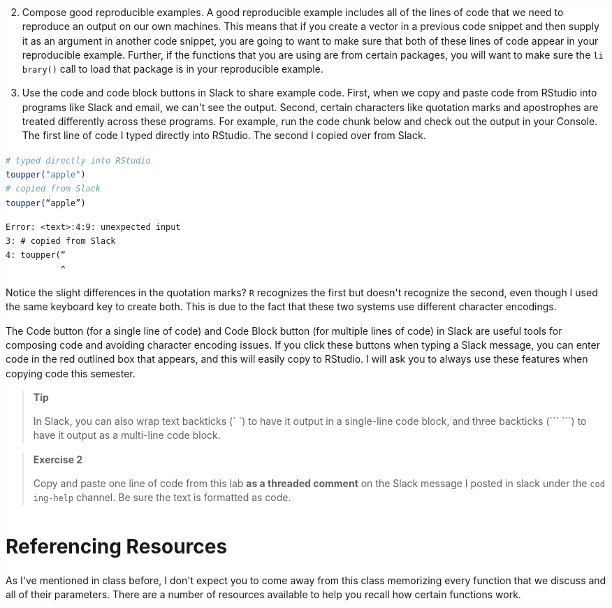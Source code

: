 2.  Compose good reproducible examples. A good reproducible example includes all of the lines of code that we need to reproduce an output on our own machines. This means that if you create a vector in a previous code snippet and then supply it as an argument in another code snippet, you are going to want to make sure that both of these lines of code appear in your reproducible example. Further, if the functions that you are using are from certain packages, you will want to make sure the `library()` call to load that package is in your reproducible example.

3.  Use the code and code block buttons in Slack to share example code. First, when we copy and paste code from RStudio into programs like Slack and email, we can't see the output. Second, certain characters like quotation marks and apostrophes are treated differently across these programs. For example, run the code chunk below and check out the output in your Console. The first line of code I typed directly into RStudio. The second I copied over from Slack.

``` r
# typed directly into RStudio
toupper("apple")
# copied from Slack
toupper(“apple”)
```

    Error: <text>:4:9: unexpected input
    3: # copied from Slack
    4: toupper(“
               ^

Notice the slight differences in the quotation marks? `R` recognizes the first but doesn't recognize the second, even though I used the same keyboard key to create both. This is due to the fact that these two systems use different character encodings.

The Code button (for a single line of code) and Code Block button (for multiple lines of code) in Slack are useful tools for composing code and avoiding character encoding issues. If you click these buttons when typing a Slack message, you can enter code in the red outlined box that appears, and this will easily copy to RStudio. I will ask you to always use these features when copying code this semester.

<div>

> **Tip**
>
> In Slack, you can also wrap text backticks (\` \`) to have it output in a single-line code block, and three backticks (\`\`\` \`\`\`) to have it output as a multi-line code block.

</div>

<div>

> **Exercise 2**
>
> Copy and paste one line of code from this lab **as a threaded comment** on the Slack message I posted in slack under the `coding-help` channel. Be sure the text is formatted as code.

</div>

# Referencing Resources

As I've mentioned in class before, I don't expect you to come away from this class memorizing every function that we discuss and all of their parameters. There are a number of resources available to help you recall how certain functions work.
